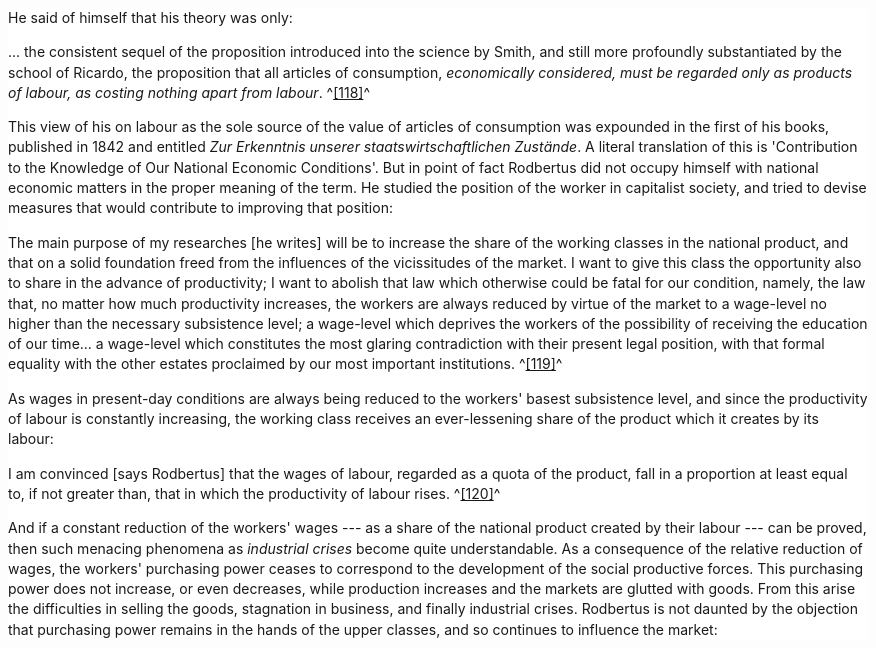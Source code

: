 He said of himself that his theory was only:

\... the consistent sequel of the proposition introduced into the
science by Smith, and still more profoundly substantiated by the school
of Ricardo, the proposition that all articles of consumption,
*economically considered, must be regarded only as products of labour,
as costing nothing apart from labour*. ^[\[118\]](#n118)^

This view of his on labour as the sole source of the value of articles
of consumption was expounded in the first of his books, published in
1842 and entitled *Zur Erkenntnis unserer staatswirtschaftlichen
Zustände*. A literal translation of this is 'Contribution to the
Knowledge of Our National Economic Conditions'. But in point of fact
Rodbertus did not occupy himself with national economic matters in the
proper meaning of the term. He studied the position of the worker in
capitalist society, and tried to devise measures that would contribute
to improving that position:

The main purpose of my researches \[he writes\] will be to increase the
share of the working classes in the national product, and that on a
solid foundation freed from the influences of the vicissitudes of the
market. I want to give this class the opportunity also to share in the
advance of productivity; I want to abolish that law which otherwise
could be fatal for our condition, namely, the law that, no matter how
much productivity increases, the workers are always reduced by virtue of
the market to a wage-level no higher than the necessary subsistence
level; a wage-level which deprives the workers of the possibility of
receiving the education of our time\... a wage-level which constitutes
the most glaring contradiction with their present legal position, with
that formal equality with the other estates proclaimed by our most
important institutions. ^[\[119\]](#n119)^

As wages in present-day conditions are always being reduced to the
workers' basest subsistence level, and since the productivity of labour
is constantly increasing, the working class receives an ever-lessening
share of the product which it creates by its labour:

I am convinced \[says Rodbertus\] that the wages of labour, regarded as
a quota of the product, fall in a proportion at least equal to, if not
greater than, that in which the productivity of labour rises.
^[\[120\]](#n120)^

And if a constant reduction of the workers' wages --- as a share of the
national product created by their labour --- can be proved, then such
menacing phenomena as *industrial crises* become quite understandable.
As a consequence of the relative reduction of wages, the workers'
purchasing power ceases to correspond to the development of the social
productive forces. This purchasing power does not increase, or even
decreases, while production increases and the markets are glutted with
goods. From this arise the difficulties in selling the goods, stagnation
in business, and finally industrial crises. Rodbertus is not daunted by
the objection that purchasing power remains in the hands of the upper
classes, and so continues to influence the market:
